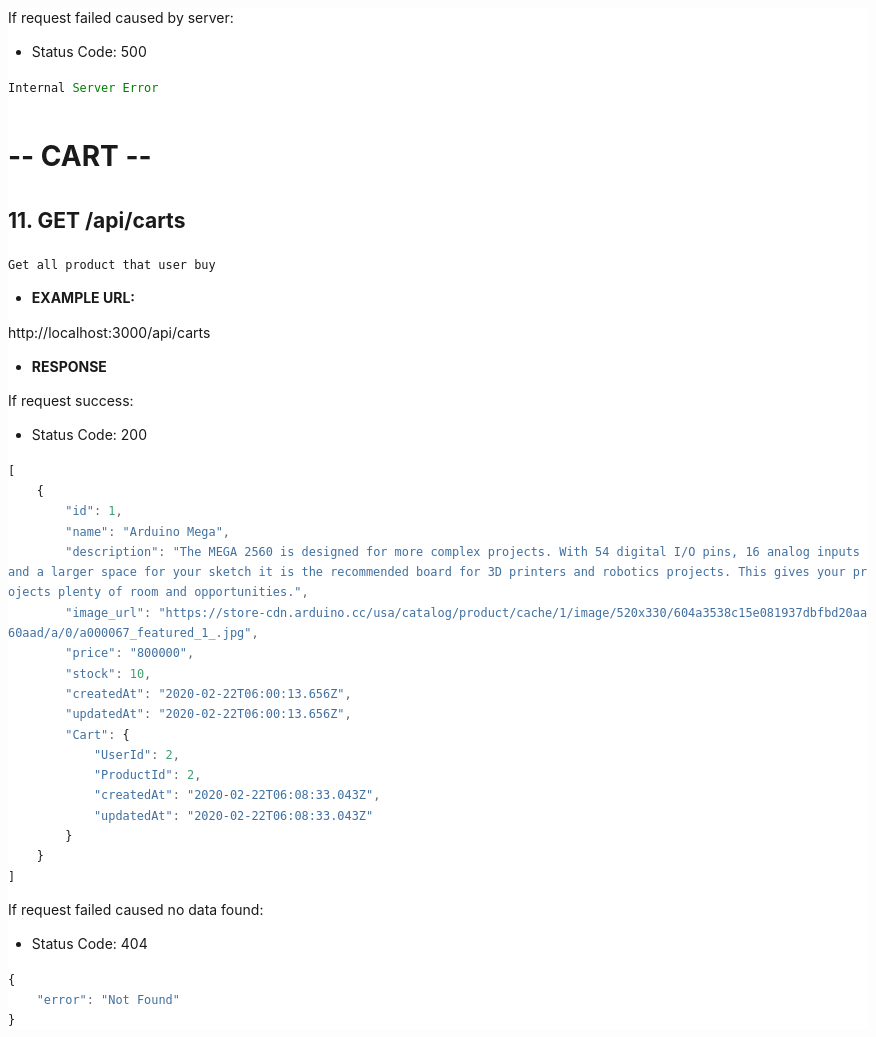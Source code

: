 If request failed caused by server:

* Status Code: 500

```javascript
Internal Server Error
```

# -- CART --

## 11. GET /api/carts

    Get all product that user buy

* **EXAMPLE URL:**

http://localhost:3000/api/carts

* **RESPONSE**

If request success:

* Status Code: 200

```javascript
[
    {
        "id": 1,
        "name": "Arduino Mega",
        "description": "The MEGA 2560 is designed for more complex projects. With 54 digital I/O pins, 16 analog inputs and a larger space for your sketch it is the recommended board for 3D printers and robotics projects. This gives your projects plenty of room and opportunities.",
        "image_url": "https://store-cdn.arduino.cc/usa/catalog/product/cache/1/image/520x330/604a3538c15e081937dbfbd20aa60aad/a/0/a000067_featured_1_.jpg",
        "price": "800000",
        "stock": 10,
        "createdAt": "2020-02-22T06:00:13.656Z",
        "updatedAt": "2020-02-22T06:00:13.656Z",
        "Cart": {
            "UserId": 2,
            "ProductId": 2,
            "createdAt": "2020-02-22T06:08:33.043Z",
            "updatedAt": "2020-02-22T06:08:33.043Z"
        }
    }
]
```

If request failed caused no data found:

* Status Code: 404

```javascript
{
    "error": "Not Found"
}
```
